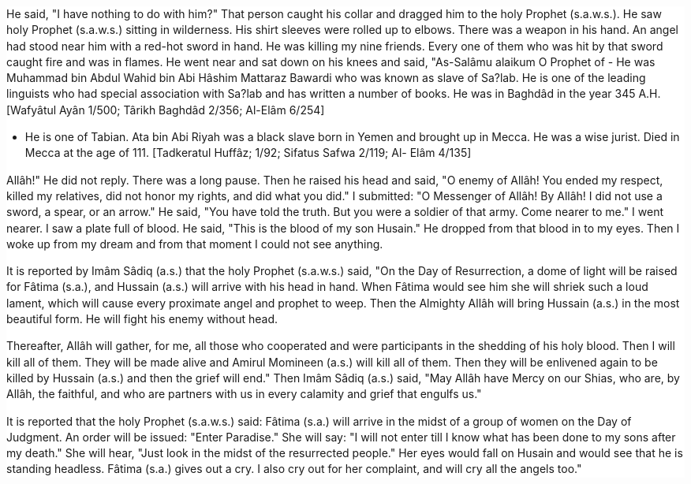 He said, "I have nothing to do with him?" That person caught his collar
and dragged him to the holy Prophet (s.a.w.s.). He saw holy Prophet
(s.a.w.s.) sitting in wilderness. His shirt sleeves were rolled up to
elbows. There was a weapon in his hand. An angel had stood near him with
a red-hot sword in hand. He was killing my nine friends. Every one of
them who was hit by that sword caught fire and was in flames. He went
near and sat down on his knees and said, "As-Salâmu alaikum O Prophet
of - He was Muhammad bin Abdul Wahid bin Abi Hâshim Mattaraz Bawardi who
was known as slave of Sa?lab. He is one of the leading linguists who had
special association with Sa?lab and has written a number of books. He
was in Baghdâd in the year 345 A.H. [Wafyâtul Ayân 1/500; Târikh Baghdâd
2/356; Al-Elâm 6/254]

- He is one of Tabian. Ata bin Abi Riyah was a black slave born in
Yemen and brought up in Mecca. He was a wise jurist. Died in Mecca at
the age of 111. [Tadkeratul Huffâz; 1/92; Sifatus Safwa 2/119; Al- Elâm
4/135]

Allâh!" He did not reply. There was a long pause. Then he raised his
head and said, "O enemy of Allâh! You ended my respect, killed my
relatives, did not honor my rights, and did what you did." I submitted:
"O Messenger of Allâh! By Allâh! I did not use a sword, a spear, or an
arrow." He said, "You have told the truth. But you were a soldier of
that army. Come nearer to me." I went nearer. I saw a plate full of
blood. He said, "This is the blood of my son Husain." He dropped from
that blood in to my eyes. Then I woke up from my dream and from that
moment I could not see anything.

It is reported by Imâm Sâdiq (a.s.) that the holy Prophet (s.a.w.s.)
said, "On the Day of Resurrection, a dome of light will be raised for
Fâtima (s.a.), and Hussain (a.s.) will arrive with his head in hand.
When Fâtima would see him she will shriek such a loud lament, which will
cause every proximate angel and prophet to weep. Then the Almighty Allâh
will bring Hussain (a.s.) in the most beautiful form. He will fight his
enemy without head.

Thereafter, Allâh will gather, for me, all those who cooperated and
were participants in the shedding of his holy blood. Then I will kill
all of them. They will be made alive and Amirul Momineen (a.s.) will
kill all of them. Then they will be enlivened again to be killed by
Hussain (a.s.) and then the grief will end." Then Imâm Sâdiq (a.s.)
said, "May Allâh have Mercy on our Shias, who are, by Allâh, the
faithful, and who are partners with us in every calamity and grief that
engulfs us."

It is reported that the holy Prophet (s.a.w.s.) said: Fâtima (s.a.)
will arrive in the midst of a group of women on the Day of Judgment. An
order will be issued: "Enter Paradise." She will say: "I will not enter
till I know what has been done to my sons after my death." She will
hear, "Just look in the midst of the resurrected people." Her eyes would
fall on Husain and would see that he is standing headless. Fâtima (s.a.)
gives out a cry. I also cry out for her complaint, and will cry all the
angels too."
